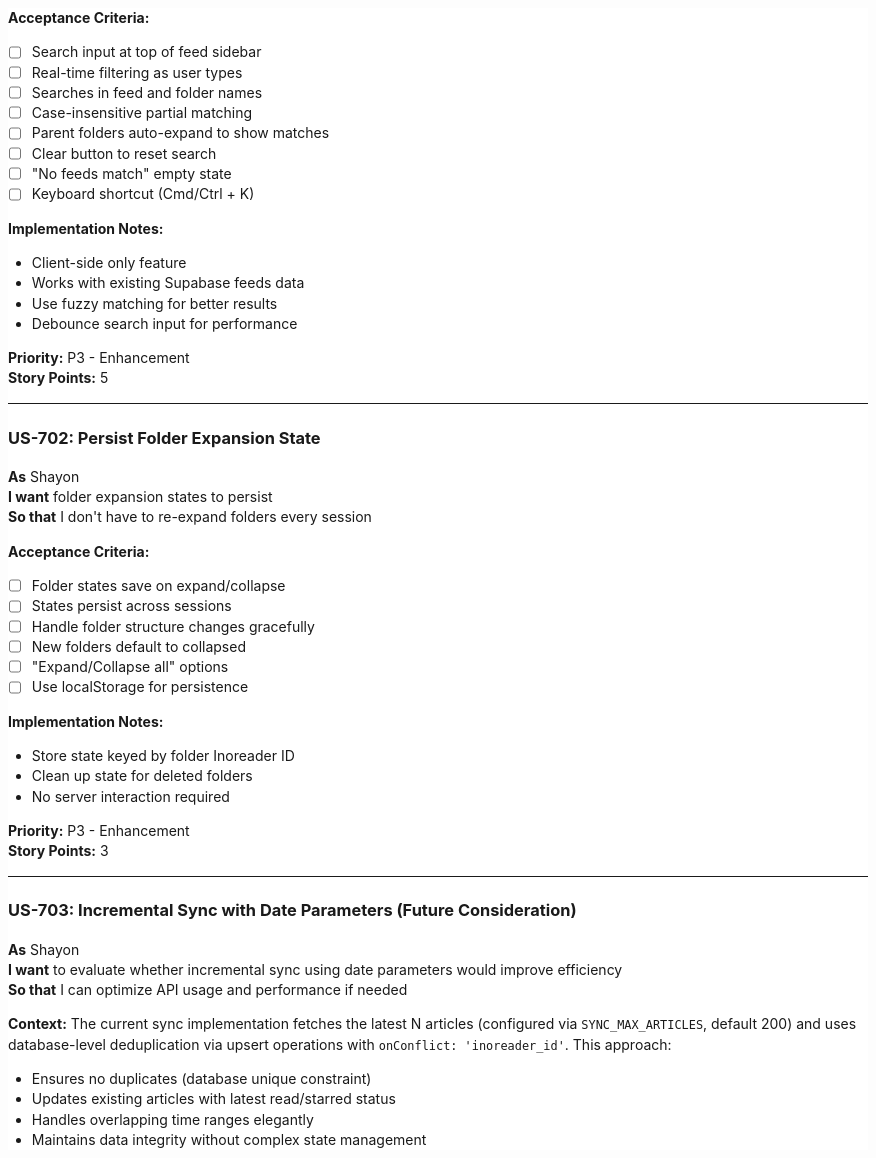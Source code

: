 **Acceptance Criteria:**
- [ ] Search input at top of feed sidebar
- [ ] Real-time filtering as user types
- [ ] Searches in feed and folder names  
- [ ] Case-insensitive partial matching
- [ ] Parent folders auto-expand to show matches
- [ ] Clear button to reset search
- [ ] "No feeds match" empty state
- [ ] Keyboard shortcut (Cmd/Ctrl + K)

**Implementation Notes:**
- Client-side only feature
- Works with existing Supabase feeds data
- Use fuzzy matching for better results
- Debounce search input for performance

**Priority:** P3 - Enhancement  
**Story Points:** 5

---

### US-702: Persist Folder Expansion State

**As** Shayon  
**I want** folder expansion states to persist  
**So that** I don't have to re-expand folders every session

**Acceptance Criteria:**
- [ ] Folder states save on expand/collapse
- [ ] States persist across sessions
- [ ] Handle folder structure changes gracefully
- [ ] New folders default to collapsed
- [ ] "Expand/Collapse all" options
- [ ] Use localStorage for persistence

**Implementation Notes:**
- Store state keyed by folder Inoreader ID
- Clean up state for deleted folders
- No server interaction required

**Priority:** P3 - Enhancement  
**Story Points:** 3

---

### US-703: Incremental Sync with Date Parameters (Future Consideration)

**As** Shayon  
**I want** to evaluate whether incremental sync using date parameters would improve efficiency  
**So that** I can optimize API usage and performance if needed

**Context:**
The current sync implementation fetches the latest N articles (configured via `SYNC_MAX_ARTICLES`, default 200) and uses database-level deduplication via upsert operations with `onConflict: 'inoreader_id'`. This approach:
- Ensures no duplicates (database unique constraint)
- Updates existing articles with latest read/starred status
- Handles overlapping time ranges elegantly
- Maintains data integrity without complex state management
